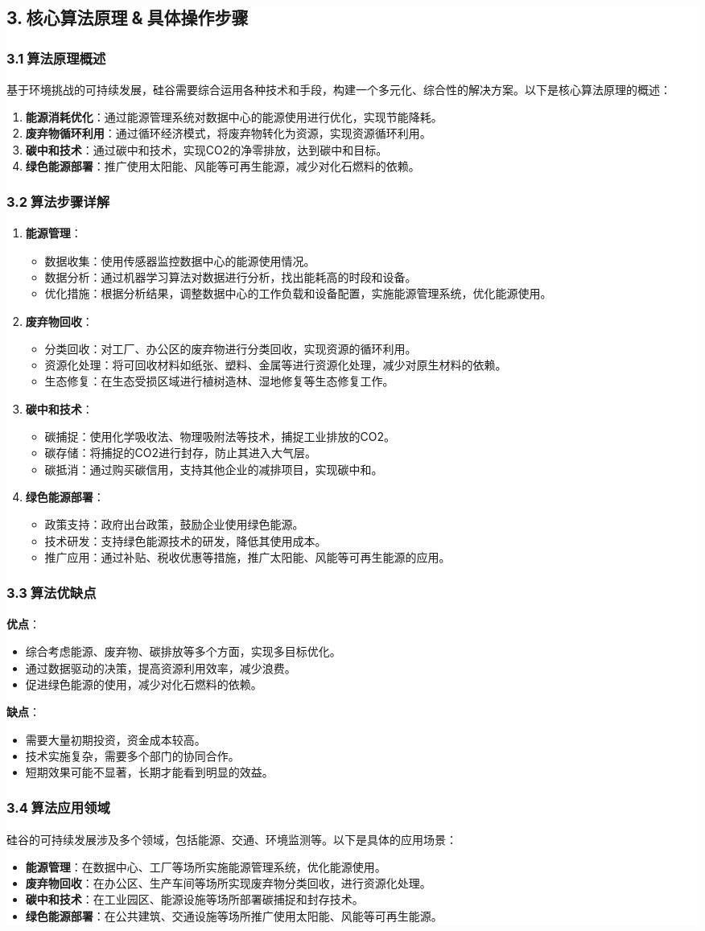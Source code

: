 ## 3. 核心算法原理 & 具体操作步骤

### 3.1 算法原理概述

基于环境挑战的可持续发展，硅谷需要综合运用各种技术和手段，构建一个多元化、综合性的解决方案。以下是核心算法原理的概述：

1. **能源消耗优化**：通过能源管理系统对数据中心的能源使用进行优化，实现节能降耗。
2. **废弃物循环利用**：通过循环经济模式，将废弃物转化为资源，实现资源循环利用。
3. **碳中和技术**：通过碳中和技术，实现CO2的净零排放，达到碳中和目标。
4. **绿色能源部署**：推广使用太阳能、风能等可再生能源，减少对化石燃料的依赖。

### 3.2 算法步骤详解

1. **能源管理**：
   - 数据收集：使用传感器监控数据中心的能源使用情况。
   - 数据分析：通过机器学习算法对数据进行分析，找出能耗高的时段和设备。
   - 优化措施：根据分析结果，调整数据中心的工作负载和设备配置，实施能源管理系统，优化能源使用。

2. **废弃物回收**：
   - 分类回收：对工厂、办公区的废弃物进行分类回收，实现资源的循环利用。
   - 资源化处理：将可回收材料如纸张、塑料、金属等进行资源化处理，减少对原生材料的依赖。
   - 生态修复：在生态受损区域进行植树造林、湿地修复等生态修复工作。

3. **碳中和技术**：
   - 碳捕捉：使用化学吸收法、物理吸附法等技术，捕捉工业排放的CO2。
   - 碳存储：将捕捉的CO2进行封存，防止其进入大气层。
   - 碳抵消：通过购买碳信用，支持其他企业的减排项目，实现碳中和。

4. **绿色能源部署**：
   - 政策支持：政府出台政策，鼓励企业使用绿色能源。
   - 技术研发：支持绿色能源技术的研发，降低其使用成本。
   - 推广应用：通过补贴、税收优惠等措施，推广太阳能、风能等可再生能源的应用。

### 3.3 算法优缺点

**优点**：
- 综合考虑能源、废弃物、碳排放等多个方面，实现多目标优化。
- 通过数据驱动的决策，提高资源利用效率，减少浪费。
- 促进绿色能源的使用，减少对化石燃料的依赖。

**缺点**：
- 需要大量初期投资，资金成本较高。
- 技术实施复杂，需要多个部门的协同合作。
- 短期效果可能不显著，长期才能看到明显的效益。

### 3.4 算法应用领域

硅谷的可持续发展涉及多个领域，包括能源、交通、环境监测等。以下是具体的应用场景：

- **能源管理**：在数据中心、工厂等场所实施能源管理系统，优化能源使用。
- **废弃物回收**：在办公区、生产车间等场所实现废弃物分类回收，进行资源化处理。
- **碳中和技术**：在工业园区、能源设施等场所部署碳捕捉和封存技术。
- **绿色能源部署**：在公共建筑、交通设施等场所推广使用太阳能、风能等可再生能源。
